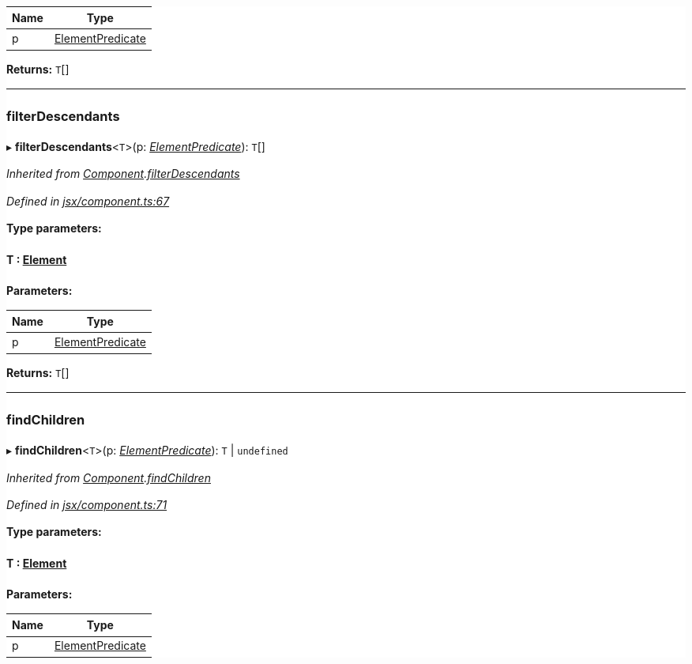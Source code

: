 | Name | Type |
| ------ | ------ |
| p | [ElementPredicate](../modules/_blessed_node_.md#elementpredicate) |

**Returns:** `T`[]

___
<a id="filterdescendants"></a>

###  filterDescendants

▸ **filterDescendants**<`T`>(p: *[ElementPredicate](../modules/_blessed_node_.md#elementpredicate)*): `T`[]

*Inherited from [Component](_jsx_component_.component.md).[filterDescendants](_jsx_component_.component.md#filterdescendants)*

*Defined in [jsx/component.ts:67](https://github.com/cancerberoSgx/accursed/blob/978b980/src/jsx/component.ts#L67)*

**Type parameters:**

#### T :  [Element](../interfaces/_jsx_types_.__global.jsx.element.md)
**Parameters:**

| Name | Type |
| ------ | ------ |
| p | [ElementPredicate](../modules/_blessed_node_.md#elementpredicate) |

**Returns:** `T`[]

___
<a id="findchildren"></a>

###  findChildren

▸ **findChildren**<`T`>(p: *[ElementPredicate](../modules/_blessed_node_.md#elementpredicate)*): `T` \| `undefined`

*Inherited from [Component](_jsx_component_.component.md).[findChildren](_jsx_component_.component.md#findchildren)*

*Defined in [jsx/component.ts:71](https://github.com/cancerberoSgx/accursed/blob/978b980/src/jsx/component.ts#L71)*

**Type parameters:**

#### T :  [Element](../interfaces/_jsx_types_.__global.jsx.element.md)
**Parameters:**

| Name | Type |
| ------ | ------ |
| p | [ElementPredicate](../modules/_blessed_node_.md#elementpredicate) |
